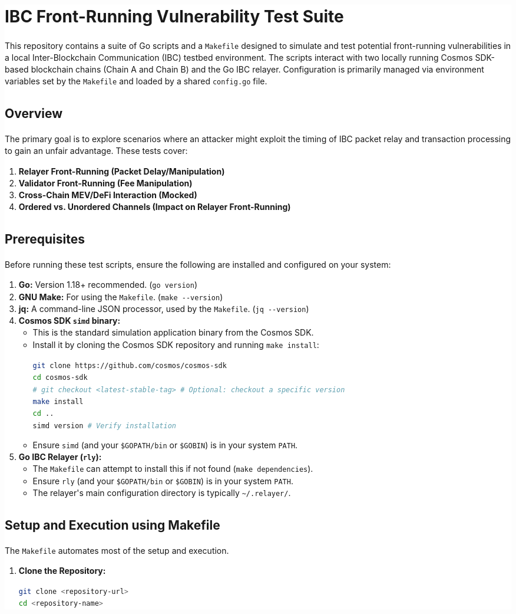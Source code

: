 # IBC Front-Running Vulnerability Test Suite

This repository contains a suite of Go scripts and a `Makefile` designed to simulate and test potential front-running vulnerabilities in a local Inter-Blockchain Communication (IBC) testbed environment. The scripts interact with two locally running Cosmos SDK-based blockchain chains (Chain A and Chain B) and the Go IBC relayer. Configuration is primarily managed via environment variables set by the `Makefile` and loaded by a shared `config.go` file.

## Overview

The primary goal is to explore scenarios where an attacker might exploit the timing of IBC packet relay and transaction processing to gain an unfair advantage. These tests cover:

1.  **Relayer Front-Running (Packet Delay/Manipulation)**
2.  **Validator Front-Running (Fee Manipulation)**
3.  **Cross-Chain MEV/DeFi Interaction (Mocked)**
4.  **Ordered vs. Unordered Channels (Impact on Relayer Front-Running)**

## Prerequisites

Before running these test scripts, ensure the following are installed and configured on your system:

1.  **Go:** Version 1.18+ recommended. (`go version`)
2.  **GNU Make:** For using the `Makefile`. (`make --version`)
3.  **jq:** A command-line JSON processor, used by the `Makefile`. (`jq --version`)
4.  **Cosmos SDK `simd` binary:**
    *   This is the standard simulation application binary from the Cosmos SDK.
    *   Install it by cloning the Cosmos SDK repository and running `make install`:
        ```bash
        git clone https://github.com/cosmos/cosmos-sdk
        cd cosmos-sdk
        # git checkout <latest-stable-tag> # Optional: checkout a specific version
        make install
        cd ..
        simd version # Verify installation
        ```
    *   Ensure `simd` (and your `$GOPATH/bin` or `$GOBIN`) is in your system `PATH`.
5.  **Go IBC Relayer (`rly`):**
    *   The `Makefile` can attempt to install this if not found (`make dependencies`).
    *   Ensure `rly` (and your `$GOPATH/bin` or `$GOBIN`) is in your system `PATH`.
    *   The relayer's main configuration directory is typically `~/.relayer/`.

## Setup and Execution using Makefile

The `Makefile` automates most of the setup and execution.

1.  **Clone the Repository:**
    ```bash
    git clone <repository-url>
    cd <repository-name>
    ```
